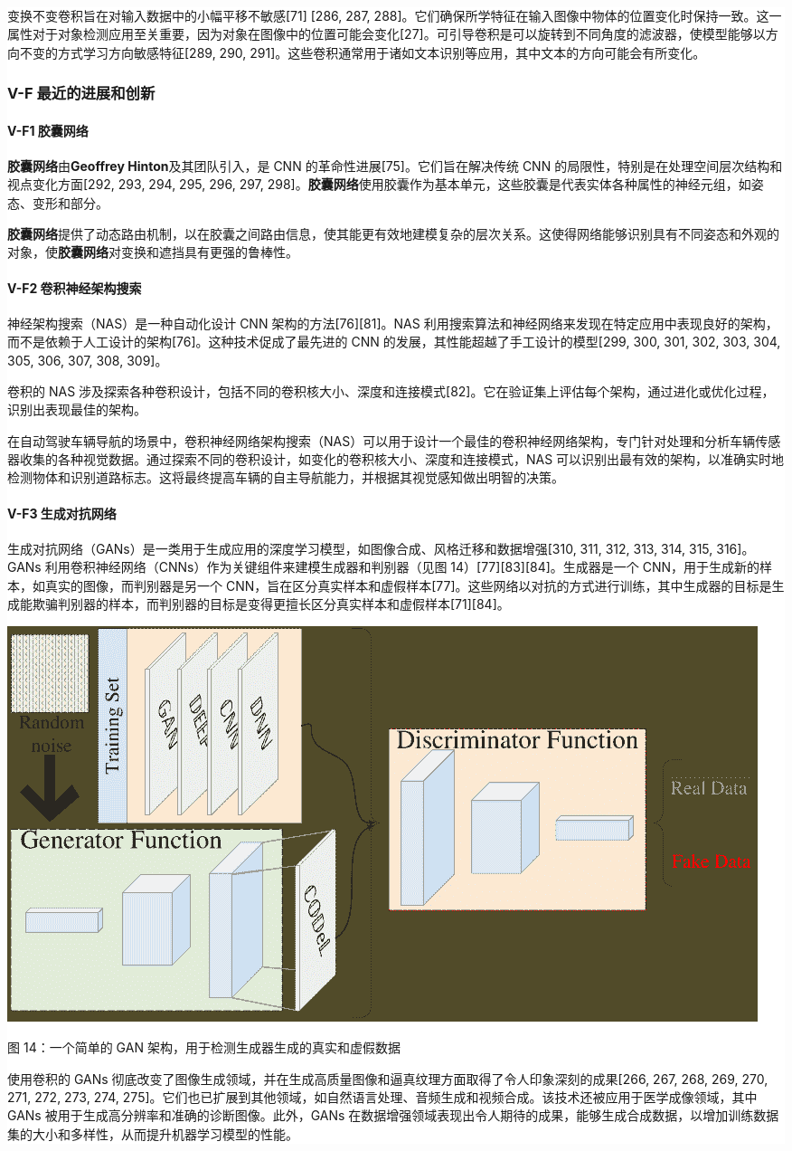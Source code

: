 变换不变卷积旨在对输入数据中的小幅平移不敏感[71] [286, 287, 288]。它们确保所学特征在输入图像中物体的位置变化时保持一致。这一属性对于对象检测应用至关重要，因为对象在图像中的位置可能会变化[27]。可引导卷积是可以旋转到不同角度的滤波器，使模型能够以方向不变的方式学习方向敏感特征[289, 290, 291]。这些卷积通常用于诸如文本识别等应用，其中文本的方向可能会有所变化。

### V-F 最近的进展和创新

#### V-F1 胶囊网络

**胶囊网络**由**Geoffrey Hinton**及其团队引入，是 CNN 的革命性进展[75]。它们旨在解决传统 CNN 的局限性，特别是在处理空间层次结构和视点变化方面[292, 293, 294, 295, 296, 297, 298]。**胶囊网络**使用胶囊作为基本单元，这些胶囊是代表实体各种属性的神经元组，如姿态、变形和部分。

**胶囊网络**提供了动态路由机制，以在胶囊之间路由信息，使其能更有效地建模复杂的层次关系。这使得网络能够识别具有不同姿态和外观的对象，使**胶囊网络**对变换和遮挡具有更强的鲁棒性。

#### V-F2 卷积神经架构搜索

神经架构搜索（NAS）是一种自动化设计 CNN 架构的方法[76][81]。NAS 利用搜索算法和神经网络来发现在特定应用中表现良好的架构，而不是依赖于人工设计的架构[76]。这种技术促成了最先进的 CNN 的发展，其性能超越了手工设计的模型[299, 300, 301, 302, 303, 304, 305, 306, 307, 308, 309]。

卷积的 NAS 涉及探索各种卷积设计，包括不同的卷积核大小、深度和连接模式[82]。它在验证集上评估每个架构，通过进化或优化过程，识别出表现最佳的架构。

在自动驾驶车辆导航的场景中，卷积神经网络架构搜索（NAS）可以用于设计一个最佳的卷积神经网络架构，专门针对处理和分析车辆传感器收集的各种视觉数据。通过探索不同的卷积设计，如变化的卷积核大小、深度和连接模式，NAS 可以识别出最有效的架构，以准确实时地检测物体和识别道路标志。这将最终提高车辆的自主导航能力，并根据其视觉感知做出明智的决策。

#### V-F3 生成对抗网络

生成对抗网络（GANs）是一类用于生成应用的深度学习模型，如图像合成、风格迁移和数据增强[310, 311, 312, 313, 314, 315, 316]。GANs 利用卷积神经网络（CNNs）作为关键组件来建模生成器和判别器（见图 14）[77][83][84]。生成器是一个 CNN，用于生成新的样本，如真实的图像，而判别器是另一个 CNN，旨在区分真实样本和虚假样本[77]。这些网络以对抗的方式进行训练，其中生成器的目标是生成能欺骗判别器的样本，而判别器的目标是变得更擅长区分真实样本和虚假样本[71][84]。

![参见说明](img/8c7343fd1954b03e4c6b4269b91f9418.png)

图 14：一个简单的 GAN 架构，用于检测生成器生成的真实和虚假数据

使用卷积的 GANs 彻底改变了图像生成领域，并在生成高质量图像和逼真纹理方面取得了令人印象深刻的成果[266, 267, 268, 269, 270, 271, 272, 273, 274, 275]。它们也已扩展到其他领域，如自然语言处理、音频生成和视频合成。该技术还被应用于医学成像领域，其中 GANs 被用于生成高分辨率和准确的诊断图像。此外，GANs 在数据增强领域表现出令人期待的成果，能够生成合成数据，以增加训练数据集的大小和多样性，从而提升机器学习模型的性能。
